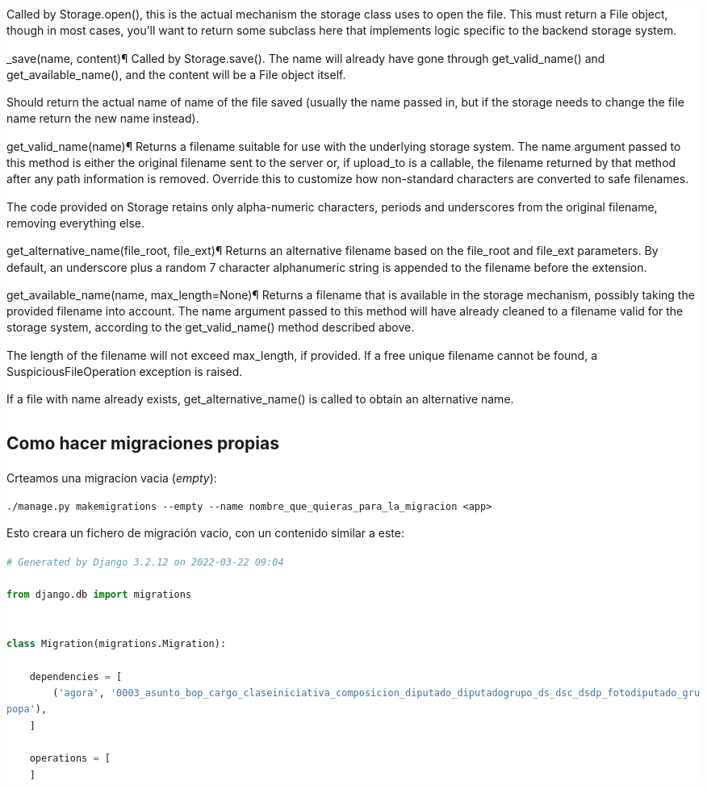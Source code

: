Called by Storage.open(), this is the actual mechanism the storage class uses to open the file. This must return a File object, though in most cases, you’ll want to return some subclass here that implements logic specific to the backend storage system.

_save(name, content)¶
Called by Storage.save(). The name will already have gone through get_valid_name() and get_available_name(), and the content will be a File object itself.

Should return the actual name of name of the file saved (usually the name passed in, but if the storage needs to change the file name return the new name instead).

get_valid_name(name)¶
Returns a filename suitable for use with the underlying storage system. The name argument passed to this method is either the original filename sent to the server or, if upload_to is a callable, the filename returned by that method after any path information is removed. Override this to customize how non-standard characters are converted to safe filenames.

The code provided on Storage retains only alpha-numeric characters, periods and underscores from the original filename, removing everything else.

get_alternative_name(file_root, file_ext)¶
Returns an alternative filename based on the file_root and file_ext parameters. By default, an underscore plus a random 7 character alphanumeric string is appended to the filename before the extension.

get_available_name(name, max_length=None)¶
Returns a filename that is available in the storage mechanism, possibly taking the provided filename into account. The name argument passed to this method will have already cleaned to a filename valid for the storage system, according to the get_valid_name() method described above.

The length of the filename will not exceed max_length, if provided. If a free unique filename cannot be found, a SuspiciousFileOperation exception is raised.

If a file with name already exists, get_alternative_name() is called to obtain an alternative name.

## Como hacer migraciones propias

Crteamos una migracion vacia (_empty_):

```shell
./manage.py makemigrations --empty --name nombre_que_quieras_para_la_migracion <app>
```

Esto creara un fichero de migración vacio, con un contenido similar a este:

```python
# Generated by Django 3.2.12 on 2022-03-22 09:04

from django.db import migrations


class Migration(migrations.Migration):

    dependencies = [
        ('agora', '0003_asunto_bop_cargo_claseiniciativa_composicion_diputado_diputadogrupo_ds_dsc_dsdp_fotodiputado_grupopa'),
    ]

    operations = [
    ]
```
